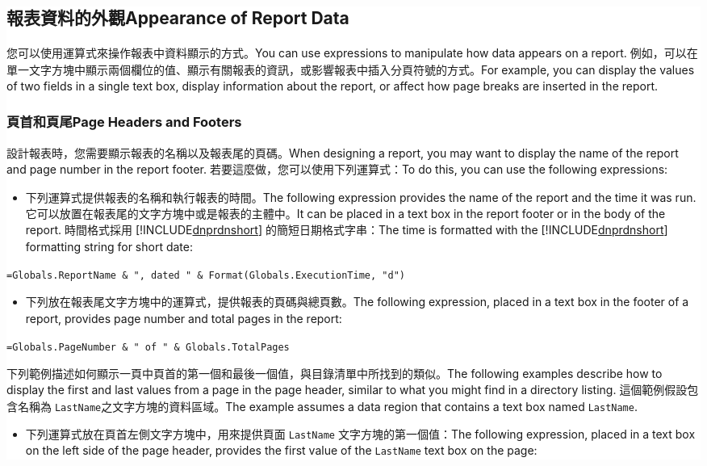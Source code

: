 ##  <a name="appearance-of-report-data"></a><a name="AppearanceofReportData"></a> <span data-ttu-id="3a324-254">報表資料的外觀</span><span class="sxs-lookup"><span data-stu-id="3a324-254">Appearance of Report Data</span></span>  
<span data-ttu-id="3a324-255">您可以使用運算式來操作報表中資料顯示的方式。</span><span class="sxs-lookup"><span data-stu-id="3a324-255">You can use expressions to manipulate how data appears on a report.</span></span> <span data-ttu-id="3a324-256">例如，可以在單一文字方塊中顯示兩個欄位的值、顯示有關報表的資訊，或影響報表中插入分頁符號的方式。</span><span class="sxs-lookup"><span data-stu-id="3a324-256">For example, you can display the values of two fields in a single text box, display information about the report, or affect how page breaks are inserted in the report.</span></span>  

###  <a name="page-headers-and-footers"></a><a name="PageHeadersandFooters"></a> <span data-ttu-id="3a324-257">頁首和頁尾</span><span class="sxs-lookup"><span data-stu-id="3a324-257">Page Headers and Footers</span></span>  
<span data-ttu-id="3a324-258">設計報表時，您需要顯示報表的名稱以及報表尾的頁碼。</span><span class="sxs-lookup"><span data-stu-id="3a324-258">When designing a report, you may want to display the name of the report and page number in the report footer.</span></span> <span data-ttu-id="3a324-259">若要這麼做，您可以使用下列運算式：</span><span class="sxs-lookup"><span data-stu-id="3a324-259">To do this, you can use the following expressions:</span></span>  

-   <span data-ttu-id="3a324-260">下列運算式提供報表的名稱和執行報表的時間。</span><span class="sxs-lookup"><span data-stu-id="3a324-260">The following expression provides the name of the report and the time it was run.</span></span> <span data-ttu-id="3a324-261">它可以放置在報表尾的文字方塊中或是報表的主體中。</span><span class="sxs-lookup"><span data-stu-id="3a324-261">It can be placed in a text box in the report footer or in the body of the report.</span></span> <span data-ttu-id="3a324-262">時間格式採用 [!INCLUDE[dnprdnshort](../../includes/dnprdnshort-md.md)] 的簡短日期格式字串：</span><span class="sxs-lookup"><span data-stu-id="3a324-262">The time is formatted with the [!INCLUDE[dnprdnshort](../../includes/dnprdnshort-md.md)] formatting string for short date:</span></span>  

```  
=Globals.ReportName & ", dated " & Format(Globals.ExecutionTime, "d")  
```  

-   <span data-ttu-id="3a324-263">下列放在報表尾文字方塊中的運算式，提供報表的頁碼與總頁數。</span><span class="sxs-lookup"><span data-stu-id="3a324-263">The following expression, placed in a text box in the footer of a report, provides page number and total pages in the report:</span></span>  

```  
=Globals.PageNumber & " of " & Globals.TotalPages  
```  

<span data-ttu-id="3a324-264">下列範例描述如何顯示一頁中頁首的第一個和最後一個值，與目錄清單中所找到的類似。</span><span class="sxs-lookup"><span data-stu-id="3a324-264">The following examples describe how to display the first and last values from a page in the page header, similar to what you might find in a directory listing.</span></span> <span data-ttu-id="3a324-265">這個範例假設包含名稱為 `LastName`之文字方塊的資料區域。</span><span class="sxs-lookup"><span data-stu-id="3a324-265">The example assumes a data region that contains a text box named `LastName`.</span></span>  

-   <span data-ttu-id="3a324-266">下列運算式放在頁首左側文字方塊中，用來提供頁面 `LastName` 文字方塊的第一個值：</span><span class="sxs-lookup"><span data-stu-id="3a324-266">The following expression, placed in a text box on the left side of the page header, provides the first value of the `LastName` text box on the page:</span></span>  

